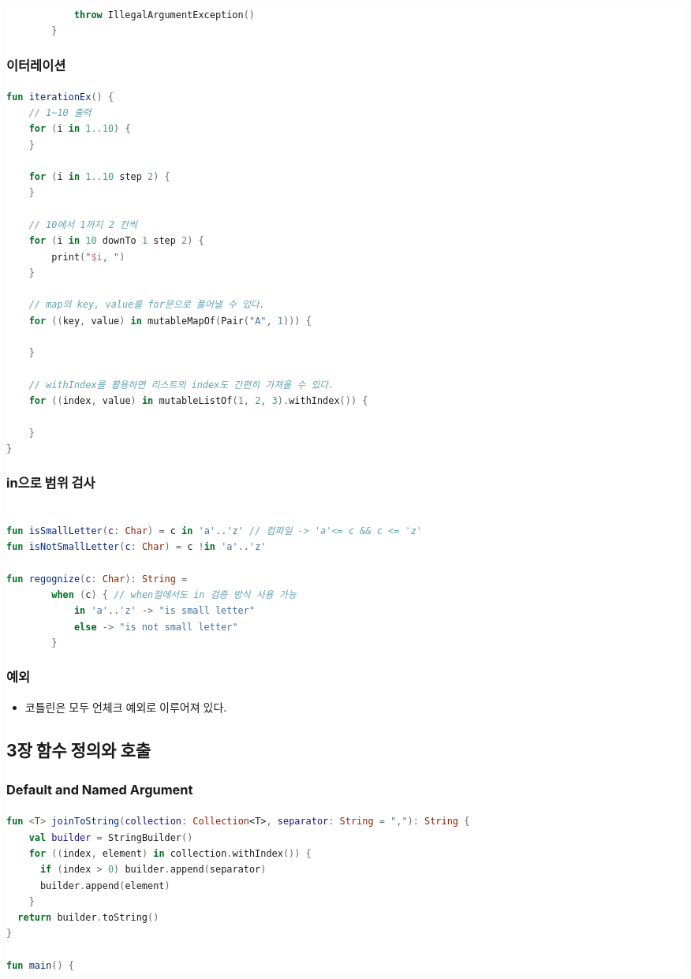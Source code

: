 ```kotlin
            throw IllegalArgumentException()
        }
```


### 이터레이션
```kotlin
fun iterationEx() {
    // 1~10 출력
    for (i in 1..10) {
    }

    for (i in 1..10 step 2) {
    }

    // 10에서 1까지 2 칸씩
    for (i in 10 downTo 1 step 2) {
        print("$i, ")
    }

    // map의 key, value를 for문으로 풀어낼 수 있다.
    for ((key, value) in mutableMapOf(Pair("A", 1))) {

    }

    // withIndex를 활용하면 리스트의 index도 간편히 가져올 수 있다.
    for ((index, value) in mutableListOf(1, 2, 3).withIndex()) {

    }
}
```


### in으로 범위 검사
```kotlin

fun isSmallLetter(c: Char) = c in 'a'..'z' // 컴파일 -> 'a'<= c && c <= 'z'
fun isNotSmallLetter(c: Char) = c !in 'a'..'z'

fun regognize(c: Char): String =
        when (c) { // when절에서도 in 검증 방식 사용 가능
            in 'a'..'z' -> "is small letter"
            else -> "is not small letter"
        }
```


### 예외
- 코틀린은 모두 언체크 예외로 이루어져 있다.


## 3장 함수 정의와 호출
### Default and Named Argument
```kotlin
fun <T> joinToString(collection: Collection<T>, separator: String = ","): String {
    val builder = StringBuilder()
    for ((index, element) in collection.withIndex()) {
      if (index > 0) builder.append(separator)
      builder.append(element)
    }
  return builder.toString()
}

fun main() {
```